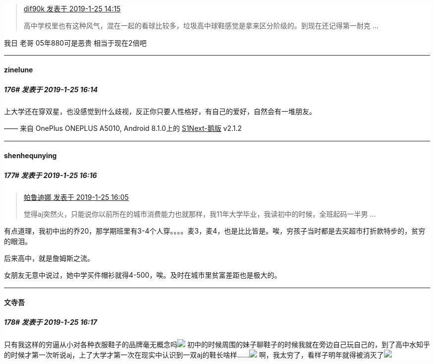 

<blockquote><a href="httphttps://bbs.saraba1st.com/2b/forum.php?mod=redirect&amp;goto=findpost&amp;pid=42386537&amp;ptid=1806522" target="_blank">dif90k 发表于 2019-1-25 14:15</a>

高中学校里也有这种风气，混在一起的看球比较多，垃圾高中球鞋感觉是拿来区分阶级的。到现在还记得第一耐克 ...</blockquote>
我日 老哥 05年880可是恶贵 相当于现在2倍吧







*****

####  zinelune  
##### 176#       发表于 2019-1-25 16:14




上大学还在穿双星，也没感觉到什么歧视，反正你只要人性格好，有自己的爱好，自然会有一堆朋友。

—— 来自 OnePlus ONEPLUS A5010, Android 8.1.0上的 [S1Next-鹅版](https://github.com/ykrank/S1-Next/releases) v2.1.2







*****

####  shenhequnying  
##### 177#       发表于 2019-1-25 16:16



<blockquote><a href="httphttps://bbs.saraba1st.com/2b/forum.php?mod=redirect&amp;goto=findpost&amp;pid=42387532&amp;ptid=1806522" target="_blank">帕鲁迪娜 发表于 2019-1-25 16:05</a>

觉得aj突然火，只能说你以前所在的城市消费能力也就那样，我11年大学毕业，我读初中的时候，全班起码一半男 ...</blockquote>
有点道理，我初中出的乔20，那学期班里有3-4个人穿。。。。麦3，麦4，也是比比皆是。唉，穷孩子当时都是去买超市打折款特步的，贫穷的眼泪。

后来高中，就是詹姆斯之流。

女朋友无意中说过，她中学买件帽衫就得4-500，唉。及时在城市里贫富差距也是极大的。







*****

####  文寺吾  
##### 178#       发表于 2019-1-25 16:17




只有我这样的穷逼从小对各种衣服鞋子的品牌毫无概念吗<img src="https://static.saraba1st.com/image/smiley/face2017/004.gif" referrerpolicy="no-referrer">
初中的时候周围的妹子聊鞋子的时候我就在旁边自己玩自己的，到了高中水知乎的时候才第一次听说aj，上了大学才第一次在现实中认识到一双aj的鞋长啥样......<img src="https://static.saraba1st.com/image/smiley/face2017/004.gif" referrerpolicy="no-referrer">
啊，我太穷了，看样子明年就得被消灭了<img src="https://static.saraba1st.com/image/smiley/face2017/018.png" referrerpolicy="no-referrer">
